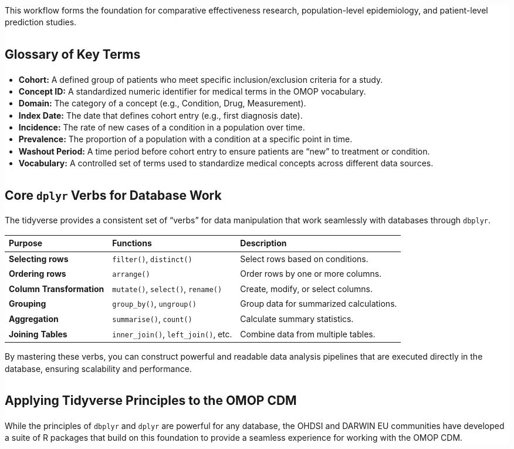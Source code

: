 This workflow forms the foundation for comparative effectiveness
research, population-level epidemiology, and patient-level prediction
studies.

## Glossary of Key Terms

- **Cohort:** A defined group of patients who meet specific
  inclusion/exclusion criteria for a study.
- **Concept ID:** A standardized numeric identifier for medical terms in
  the OMOP vocabulary.
- **Domain:** The category of a concept (e.g., Condition, Drug,
  Measurement).
- **Index Date:** The date that defines cohort entry (e.g., first
  diagnosis date).
- **Incidence:** The rate of new cases of a condition in a population
  over time.
- **Prevalence:** The proportion of a population with a condition at a
  specific point in time.
- **Washout Period:** A time period before cohort entry to ensure
  patients are “new” to treatment or condition.
- **Vocabulary:** A controlled set of terms used to standardize medical
  concepts across different data sources.

## Core `dplyr` Verbs for Database Work

The tidyverse provides a consistent set of “verbs” for data manipulation
that work seamlessly with databases through `dbplyr`.

| Purpose | Functions | Description |
|:---|:---|:---|
| **Selecting rows** | `filter()`, `distinct()` | Select rows based on conditions. |
| **Ordering rows** | `arrange()` | Order rows by one or more columns. |
| **Column Transformation** | `mutate()`, `select()`, `rename()` | Create, modify, or select columns. |
| **Grouping** | `group_by()`, `ungroup()` | Group data for summarized calculations. |
| **Aggregation** | `summarise()`, `count()` | Calculate summary statistics. |
| **Joining Tables** | `inner_join()`, `left_join()`, etc. | Combine data from multiple tables. |

By mastering these verbs, you can construct powerful and readable data
analysis pipelines that are executed directly in the database, ensuring
scalability and performance.

## Applying Tidyverse Principles to the OMOP CDM

While the principles of `dbplyr` and `dplyr` are powerful for any
database, the OHDSI and DARWIN EU communities have developed a suite of
R packages that build on this foundation to provide a seamless
experience for working with the OMOP CDM.
